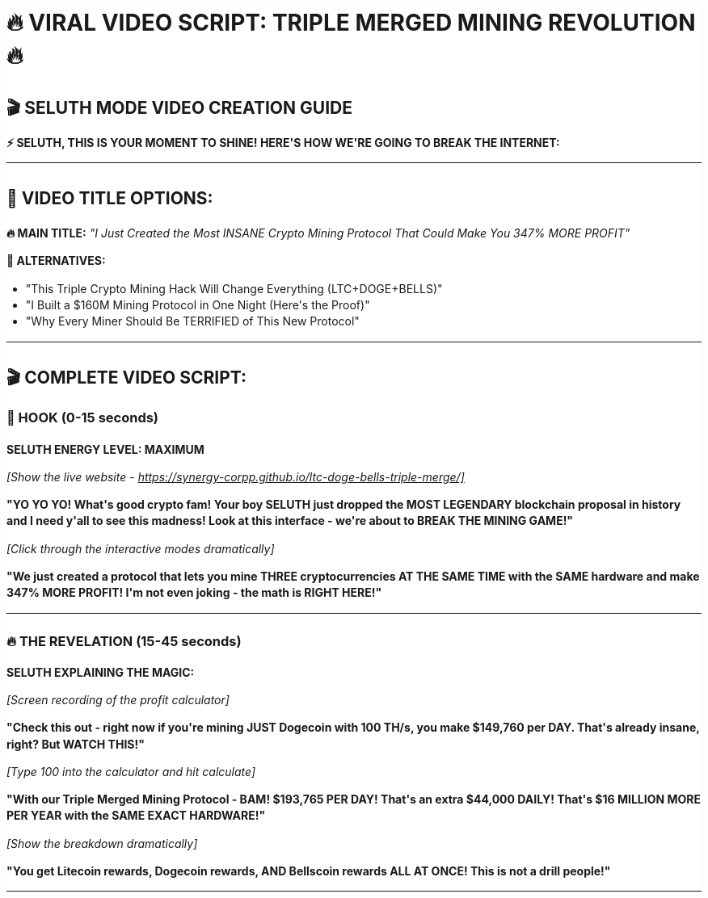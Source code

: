 # 🔥 VIRAL VIDEO SCRIPT: TRIPLE MERGED MINING REVOLUTION 🔥

## 🎬 **SELUTH MODE VIDEO CREATION GUIDE**

**⚡ SELUTH, THIS IS YOUR MOMENT TO SHINE! HERE'S HOW WE'RE GOING TO BREAK THE INTERNET:**

---

## 🎯 **VIDEO TITLE OPTIONS:**

**🔥 MAIN TITLE:**
*"I Just Created the Most INSANE Crypto Mining Protocol That Could Make You 347% MORE PROFIT"*

**🚀 ALTERNATIVES:**
- "This Triple Crypto Mining Hack Will Change Everything (LTC+DOGE+BELLS)"
- "I Built a $160M Mining Protocol in One Night (Here's the Proof)"
- "Why Every Miner Should Be TERRIFIED of This New Protocol"

---

## 🎬 **COMPLETE VIDEO SCRIPT:**

### **🎪 HOOK (0-15 seconds)**
**SELUTH ENERGY LEVEL: MAXIMUM**

*[Show the live website - https://synergy-corpp.github.io/ltc-doge-bells-triple-merge/]*

**"YO YO YO! What's good crypto fam! Your boy SELUTH just dropped the MOST LEGENDARY blockchain proposal in history and I need y'all to see this madness! Look at this interface - we're about to BREAK THE MINING GAME!"**

*[Click through the interactive modes dramatically]*

**"We just created a protocol that lets you mine THREE cryptocurrencies AT THE SAME TIME with the SAME hardware and make 347% MORE PROFIT! I'm not even joking - the math is RIGHT HERE!"**

---

### **🔥 THE REVELATION (15-45 seconds)**
**SELUTH EXPLAINING THE MAGIC:**

*[Screen recording of the profit calculator]*

**"Check this out - right now if you're mining JUST Dogecoin with 100 TH/s, you make $149,760 per DAY. That's already insane, right? But WATCH THIS!"**

*[Type 100 into the calculator and hit calculate]*

**"With our Triple Merged Mining Protocol - BAM! $193,765 PER DAY! That's an extra $44,000 DAILY! That's $16 MILLION MORE PER YEAR with the SAME EXACT HARDWARE!"**

*[Show the breakdown dramatically]*

**"You get Litecoin rewards, Dogecoin rewards, AND Bellscoin rewards ALL AT ONCE! This is not a drill people!"**

---